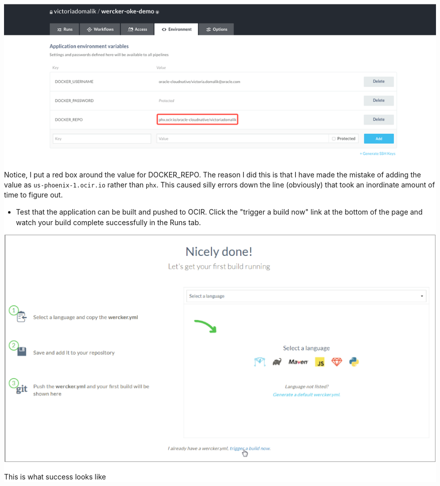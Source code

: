 ![Envar](Images/Step2Envvars.png)

Notice, I put a red box around the value for DOCKER_REPO. The reason I did this is that I have made the mistake of adding the value as `us-phoenix-1.ocir.io` rather than `phx`. This caused silly errors down the line (obviously) that took an inordinate amount of time to figure out. 

* Test that the application can be built and pushed to OCIR. Click the "trigger a build now" link at the bottom of the page and watch your build complete successfully in the Runs tab. 

![Trigger](Images/Step2Image2CompleteBuild.png)

This is what success looks like
